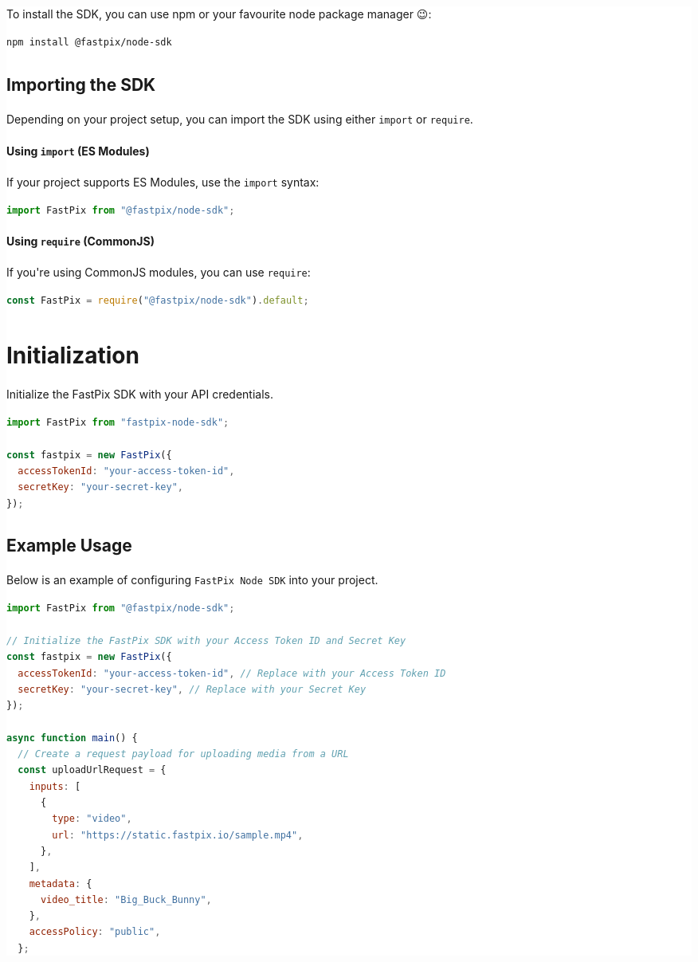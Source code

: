 To install the SDK, you can use npm or your favourite node package manager 😉:

```bash
npm install @fastpix/node-sdk
```

## **Importing the SDK**

Depending on your project setup, you can import the SDK using either `import` or `require`.

#### **Using `import` (ES Modules)**

If your project supports ES Modules, use the `import` syntax:

```javascript
import FastPix from "@fastpix/node-sdk";
```

#### **Using `require` (CommonJS)**

If you're using CommonJS modules, you can use `require`:

```javascript
const FastPix = require("@fastpix/node-sdk").default;
```

# Initialization

Initialize the FastPix SDK with your API credentials.

```javascript
import FastPix from "fastpix-node-sdk";

const fastpix = new FastPix({
  accessTokenId: "your-access-token-id",
  secretKey: "your-secret-key",
});
```

## Example Usage

Below is an example of configuring `FastPix Node SDK` into your project.

```javascript
import FastPix from "@fastpix/node-sdk";

// Initialize the FastPix SDK with your Access Token ID and Secret Key
const fastpix = new FastPix({
  accessTokenId: "your-access-token-id", // Replace with your Access Token ID
  secretKey: "your-secret-key", // Replace with your Secret Key
});

async function main() {
  // Create a request payload for uploading media from a URL
  const uploadUrlRequest = {
    inputs: [
      {
        type: "video",
        url: "https://static.fastpix.io/sample.mp4",
      },
    ],
    metadata: {
      video_title: "Big_Buck_Bunny",
    },
    accessPolicy: "public",
  };

```